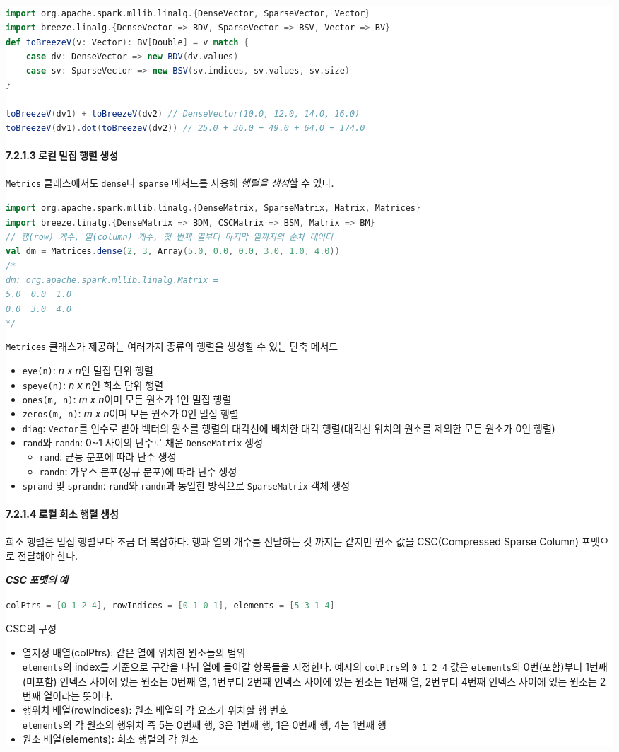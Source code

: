 ```scala
import org.apache.spark.mllib.linalg.{DenseVector, SparseVector, Vector}
import breeze.linalg.{DenseVector => BDV, SparseVector => BSV, Vector => BV}
def toBreezeV(v: Vector): BV[Double] = v match {
    case dv: DenseVector => new BDV(dv.values)
    case sv: SparseVector => new BSV(sv.indices, sv.values, sv.size)
}

toBreezeV(dv1) + toBreezeV(dv2) // DenseVector(10.0, 12.0, 14.0, 16.0)
toBreezeV(dv1).dot(toBreezeV(dv2)) // 25.0 + 36.0 + 49.0 + 64.0 = 174.0
```

#### 7.2.1.3 로컬 밀집 행렬 생성
`Metrics` 클래스에서도 `dense`나 `sparse` 메서드를 사용해 *행렬을 생성*할 수 있다.

```scala
import org.apache.spark.mllib.linalg.{DenseMatrix, SparseMatrix, Matrix, Matrices}
import breeze.linalg.{DenseMatrix => BDM, CSCMatrix => BSM, Matrix => BM}
// 행(row) 개수, 열(column) 개수, 첫 번재 열부터 마지막 열까지의 순차 데이터
val dm = Matrices.dense(2, 3, Array(5.0, 0.0, 0.0, 3.0, 1.0, 4.0))
/*
dm: org.apache.spark.mllib.linalg.Matrix =
5.0  0.0  1.0
0.0  3.0  4.0
*/
```

`Metrices` 클래스가 제공하는 여러가지 종류의 행렬을 생성할 수 있는 단축 메서드
* `eye(n)`: *n x n*인 밀집 단위 행렬
* `speye(n)`: *n x n*인 희소 단위 행렬
* `ones(m, n)`: *m x n*이며 모든 원소가 1인 밀집 행렬
* `zeros(m, n)`: *m x n*이며 모든 원소가 0인 밀집 행렬
* `diag`: `Vector`를 인수로 받아 벡터의 원소를 행렬의 대각선에 배치한 대각 행렬(대각선 위치의 원소를 제외한 모든 원소가 0인 행렬)
* `rand`와 `randn`: 0~1 사이의 난수로 채운 `DenseMatrix` 생성
  * `rand`: 균등 분포에 따라 난수 생성
  * `randn`: 가우스 분포(정규 분포)에 따라 난수 생성
* `sprand` 및 `sprandn`: `rand`와 `randn`과 동일한 방식으로 `SparseMatrix` 객체 생성

#### 7.2.1.4 로컬 희소 행렬 생성
희소 행렬은 밀집 행렬보다 조금 더 복잡하다. 행과 열의 개수를 전달하는 것 까지는 같지만 원소 값을 CSC(Compressed Sparse Column) 포맷으로 전달해야 한다.

***CSC 포맷의 예***
```scala
colPtrs = [0 1 2 4], rowIndices = [0 1 0 1], elements = [5 3 1 4]
```

CSC의 구성
* 열지정 배열(colPtrs): 같은 열에 위치한 원소들의 범위  
`elements`의 index를 기준으로 구간을 나눠 열에 들어갈 항목들을 지정한다. 예시의 `colPtrs`의 `0 1 2 4` 값은 `elements`의 0번(포함)부터 1번째(미포함) 인덱스 사이에 있는 원소는 0번째 열, 1번부터 2번째 인덱스 사이에 있는 원소는 1번째 열, 2번부터 4번째 인덱스 사이에 있는 원소는 2번째 열이라는 뜻이다.
* 행위치 배열(rowIndices): 원소 배열의 각 요소가 위치할 행 번호  
`elements`의 각 원소의 행위치 즉 5는 0번째 행, 3은 1번째 행, 1은 0번째 행, 4는 1번째 행
* 원소 배열(elements): 희소 행렬의 각 원소
